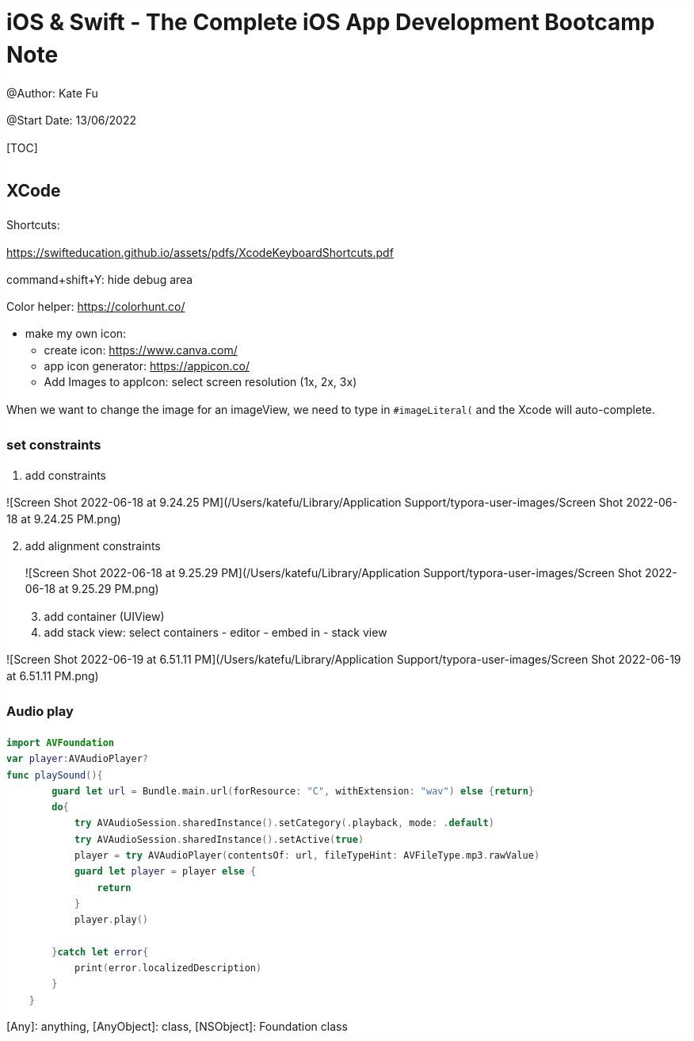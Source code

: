# iOS & Swift - The Complete iOS App Development Bootcamp Note

@Author: Kate Fu

@Start Date: 13/06/2022

[TOC]



## XCode

Shortcuts:

https://swifteducation.github.io/assets/pdfs/XcodeKeyboardShortcuts.pdf

command+shift+Y: hide debug area

Color helper: https://colorhunt.co/

- make my own icon:
  - create icon: https://www.canva.com/
  - app icon generator: https://appicon.co/
  - Add Images to appIcon: select screen resolution (1x, 2x, 3x)

When we want to change the image for an imageView, we need to type in `#imageLiteral(` and the Xcode will auto-complete.

### set constraints

1. add constraints

![Screen Shot 2022-06-18 at 9.24.25 PM](/Users/katefu/Library/Application Support/typora-user-images/Screen Shot 2022-06-18 at 9.24.25 PM.png)

2. add alignment constraints

   ![Screen Shot 2022-06-18 at 9.25.29 PM](/Users/katefu/Library/Application Support/typora-user-images/Screen Shot 2022-06-18 at 9.25.29 PM.png)

   3. add container (UIView)
   4. add stack view: select containers - editor - embed in - stack view

![Screen Shot 2022-06-19 at 6.51.11 PM](/Users/katefu/Library/Application Support/typora-user-images/Screen Shot 2022-06-19 at 6.51.11 PM.png)

### Audio play

```swift
import AVFoundation
var player:AVAudioPlayer?
func playSound(){
        guard let url = Bundle.main.url(forResource: "C", withExtension: "wav") else {return}
        do{
            try AVAudioSession.sharedInstance().setCategory(.playback, mode: .default)
            try AVAudioSession.sharedInstance().setActive(true)
            player = try AVAudioPlayer(contentsOf: url, fileTypeHint: AVFileType.mp3.rawValue)
            guard let player = player else {
                return
            }
            player.play()
            
        }catch let error{
            print(error.localizedDescription)
        }
    }
```


[Any]: anything, [AnyObject]: class, [NSObject]: Foundation class